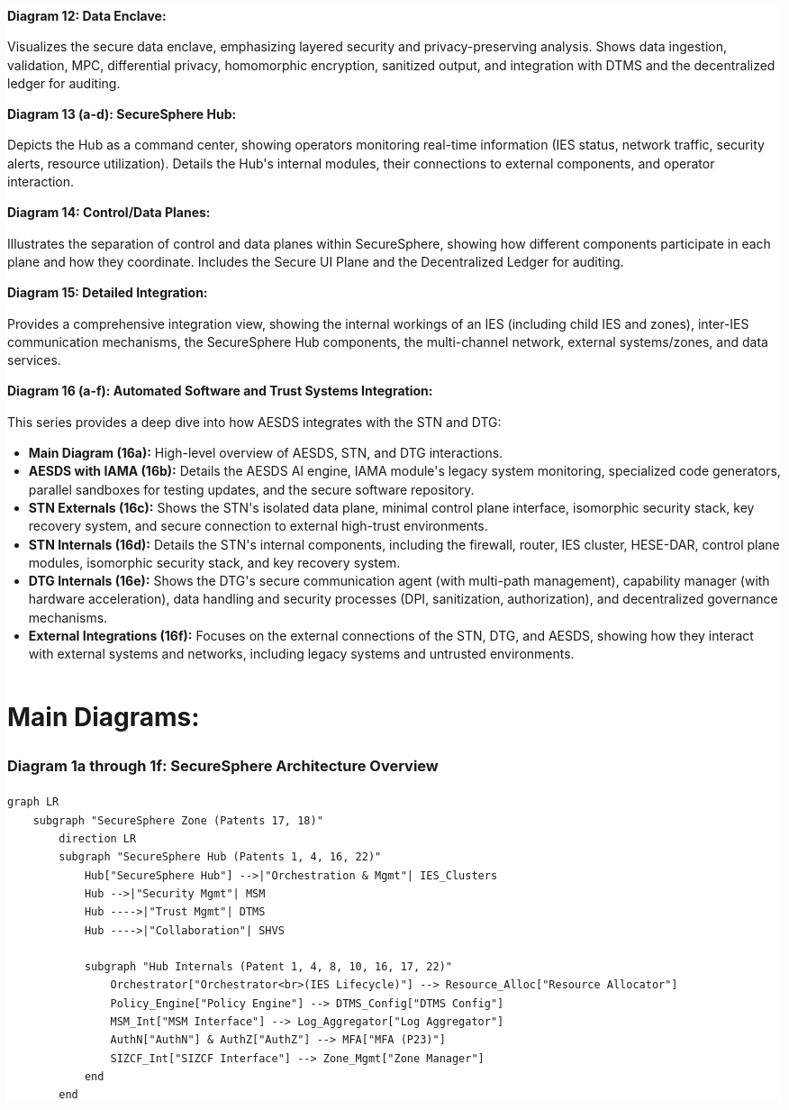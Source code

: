 **Diagram 12: Data Enclave:**

Visualizes the secure data enclave, emphasizing layered security and privacy-preserving analysis. Shows data ingestion, validation, MPC, differential privacy, homomorphic encryption, sanitized output, and integration with DTMS and the decentralized ledger for auditing.

**Diagram 13 (a-d): SecureSphere Hub:**

Depicts the Hub as a command center, showing operators monitoring real-time information (IES status, network traffic, security alerts, resource utilization). Details the Hub's internal modules, their connections to external components, and operator interaction.

**Diagram 14: Control/Data Planes:**

Illustrates the separation of control and data planes within SecureSphere, showing how different components participate in each plane and how they coordinate. Includes the Secure UI Plane and the Decentralized Ledger for auditing.

**Diagram 15: Detailed Integration:**

Provides a comprehensive integration view, showing the internal workings of an IES (including child IES and zones), inter-IES communication mechanisms, the SecureSphere Hub components, the multi-channel network, external systems/zones, and data services.

**Diagram 16 (a-f): Automated Software and Trust Systems Integration:**

This series provides a deep dive into how AESDS integrates with the STN and DTG:

*   **Main Diagram (16a):** High-level overview of AESDS, STN, and DTG interactions.
*   **AESDS with IAMA (16b):** Details the AESDS AI engine, IAMA module's legacy system monitoring, specialized code generators, parallel sandboxes for testing updates, and the secure software repository.
*   **STN Externals (16c):** Shows the STN's isolated data plane, minimal control plane interface, isomorphic security stack, key recovery system, and secure connection to external high-trust environments.
*   **STN Internals (16d):** Details the STN's internal components, including the firewall, router, IES cluster, HESE-DAR, control plane modules, isomorphic security stack, and key recovery system.
*   **DTG Internals (16e):**  Shows the DTG's secure communication agent (with multi-path management), capability manager (with hardware acceleration), data handling and security processes (DPI, sanitization, authorization), and decentralized governance mechanisms.
*   **External Integrations (16f):**  Focuses on the external connections of the STN, DTG, and AESDS, showing how they interact with external systems and networks, including legacy systems and untrusted environments.
# Main Diagrams:

### Diagram 1a through 1f: SecureSphere Architecture Overview 
```mermaid
graph LR
    subgraph "SecureSphere Zone (Patents 17, 18)"
        direction LR
        subgraph "SecureSphere Hub (Patents 1, 4, 16, 22)"
            Hub["SecureSphere Hub"] -->|"Orchestration & Mgmt"| IES_Clusters
            Hub -->|"Security Mgmt"| MSM
            Hub ---->|"Trust Mgmt"| DTMS
            Hub ---->|"Collaboration"| SHVS

            subgraph "Hub Internals (Patent 1, 4, 8, 10, 16, 17, 22)"
                Orchestrator["Orchestrator<br>(IES Lifecycle)"] --> Resource_Alloc["Resource Allocator"]
                Policy_Engine["Policy Engine"] --> DTMS_Config["DTMS Config"]
                MSM_Int["MSM Interface"] --> Log_Aggregator["Log Aggregator"]
                AuthN["AuthN"] & AuthZ["AuthZ"] --> MFA["MFA (P23)"]
                SIZCF_Int["SIZCF Interface"] --> Zone_Mgmt["Zone Manager"]
            end
        end
```